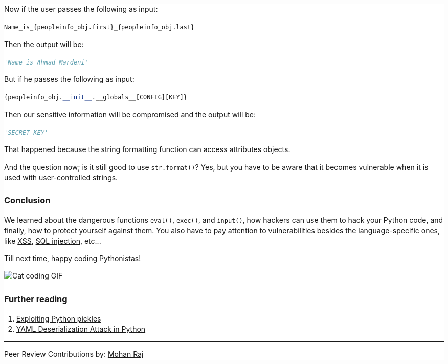 Now if the user passes the following as input:

```python
Name_is_{peopleinfo_obj.first}_{peopleinfo_obj.last}
```

Then the output will be:

```python
'Name_is_Ahmad_Mardeni'
```

But if he passes the following as input:

```python
{peopleinfo_obj.__init__.__globals__[CONFIG][KEY]}
```

Then our sensitive information will be compromised and the output will be:

```python
'SECRET_KEY'
```

That happened because the string formatting function can access attributes objects. 

And the question now; is it still good to use `str.format()`? Yes, but you have to be aware that it becomes vulnerable when it is used with user-controlled strings.

### Conclusion

We learned about the dangerous functions `eval()`, `exec()`, and `input()`, how hackers can use them to hack your Python code, and finally, how to protect yourself against them. You also have to pay attention to vulnerabilities besides the language-specific ones, like [XSS](https://owasp.org/www-community/attacks/xss/), [SQL injection](https://www.w3schools.com/sql/sql_injection.asp), etc...

Till next time, happy coding Pythonistas!

![Cat coding GIF](https://media.giphy.com/media/LmNwrBhejkK9EFP504/giphy.gif)

### Further reading

1. [Exploiting Python pickles](https://davidhamann.de/2020/04/05/exploiting-python-pickle/)
2. [YAML Deserialization Attack in Python](https://www.exploit-db.com/docs/english/47655-yaml-deserialization-attack-in-python.pdf?utm_source=dlvr.it&utm_medium=twitter)

---
Peer Review Contributions by: [Mohan Raj](/engineering-education/authors/mohan-raj/)

